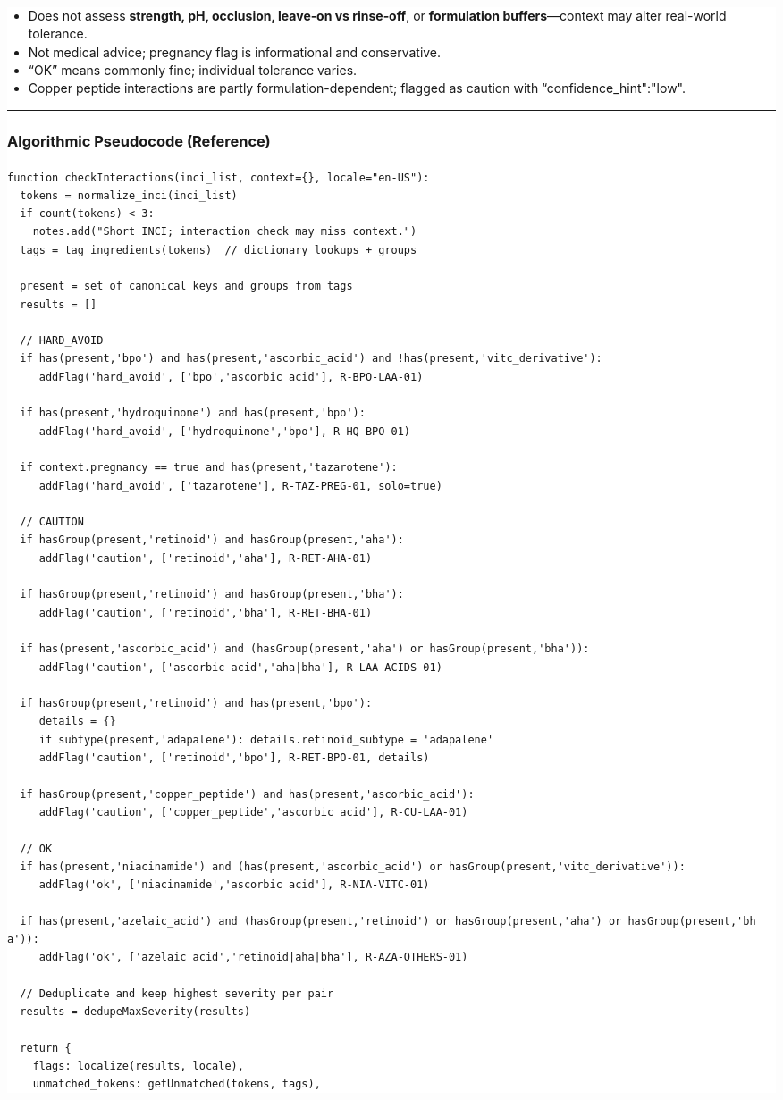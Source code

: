 * Does not assess **strength, pH, occlusion, leave‑on vs rinse‑off**, or **formulation buffers**—context may alter real-world tolerance.
* Not medical advice; pregnancy flag is informational and conservative.
* “OK” means commonly fine; individual tolerance varies.
* Copper peptide interactions are partly formulation-dependent; flagged as caution with “confidence_hint":"low".

---

### Algorithmic Pseudocode (Reference)

```pseudo
function checkInteractions(inci_list, context={}, locale="en-US"):
  tokens = normalize_inci(inci_list)
  if count(tokens) < 3:
    notes.add("Short INCI; interaction check may miss context.")
  tags = tag_ingredients(tokens)  // dictionary lookups + groups

  present = set of canonical keys and groups from tags
  results = []

  // HARD_AVOID
  if has(present,'bpo') and has(present,'ascorbic_acid') and !has(present,'vitc_derivative'):
     addFlag('hard_avoid', ['bpo','ascorbic acid'], R-BPO-LAA-01)

  if has(present,'hydroquinone') and has(present,'bpo'):
     addFlag('hard_avoid', ['hydroquinone','bpo'], R-HQ-BPO-01)

  if context.pregnancy == true and has(present,'tazarotene'):
     addFlag('hard_avoid', ['tazarotene'], R-TAZ-PREG-01, solo=true)

  // CAUTION
  if hasGroup(present,'retinoid') and hasGroup(present,'aha'):
     addFlag('caution', ['retinoid','aha'], R-RET-AHA-01)

  if hasGroup(present,'retinoid') and hasGroup(present,'bha'):
     addFlag('caution', ['retinoid','bha'], R-RET-BHA-01)

  if has(present,'ascorbic_acid') and (hasGroup(present,'aha') or hasGroup(present,'bha')):
     addFlag('caution', ['ascorbic acid','aha|bha'], R-LAA-ACIDS-01)

  if hasGroup(present,'retinoid') and has(present,'bpo'):
     details = {}
     if subtype(present,'adapalene'): details.retinoid_subtype = 'adapalene'
     addFlag('caution', ['retinoid','bpo'], R-RET-BPO-01, details)

  if hasGroup(present,'copper_peptide') and has(present,'ascorbic_acid'):
     addFlag('caution', ['copper_peptide','ascorbic acid'], R-CU-LAA-01)

  // OK
  if has(present,'niacinamide') and (has(present,'ascorbic_acid') or hasGroup(present,'vitc_derivative')):
     addFlag('ok', ['niacinamide','ascorbic acid'], R-NIA-VITC-01)

  if has(present,'azelaic_acid') and (hasGroup(present,'retinoid') or hasGroup(present,'aha') or hasGroup(present,'bha')):
     addFlag('ok', ['azelaic acid','retinoid|aha|bha'], R-AZA-OTHERS-01)

  // Deduplicate and keep highest severity per pair
  results = dedupeMaxSeverity(results)

  return {
    flags: localize(results, locale),
    unmatched_tokens: getUnmatched(tokens, tags),
```